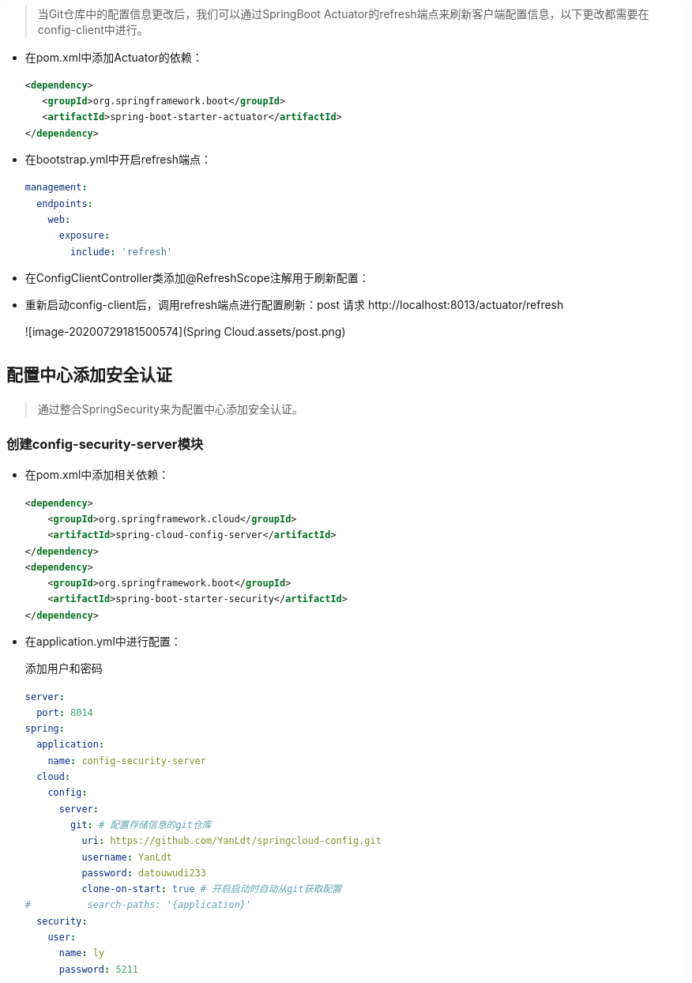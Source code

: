 > 当Git仓库中的配置信息更改后，我们可以通过SpringBoot Actuator的refresh端点来刷新客户端配置信息，以下更改都需要在config-client中进行。

- 在pom.xml中添加Actuator的依赖：

  ```xml
  <dependency>
     <groupId>org.springframework.boot</groupId>
     <artifactId>spring-boot-starter-actuator</artifactId>
  </dependency>
  ```

- 在bootstrap.yml中开启refresh端点：

  ```yaml
  management:
    endpoints:
      web:
        exposure:
          include: 'refresh'
  ```

- 在ConfigClientController类添加@RefreshScope注解用于刷新配置：

- 重新启动config-client后，调用refresh端点进行配置刷新：post 请求 http://localhost:8013/actuator/refresh

  ![image-20200729181500574](Spring Cloud.assets/post.png)

## 配置中心添加安全认证

> 通过整合SpringSecurity来为配置中心添加安全认证。

### 创建config-security-server模块

- 在pom.xml中添加相关依赖：

  ```xml
  <dependency>
      <groupId>org.springframework.cloud</groupId>
      <artifactId>spring-cloud-config-server</artifactId>
  </dependency>
  <dependency>
      <groupId>org.springframework.boot</groupId>
      <artifactId>spring-boot-starter-security</artifactId>
  </dependency>
  ```

- 在application.yml中进行配置：

  添加用户和密码

  ```yaml
  server:
    port: 8014
  spring:
    application:
      name: config-security-server
    cloud:
      config:
        server:
          git: # 配置存储信息的git仓库
            uri: https://github.com/YanLdt/springcloud-config.git
            username: YanLdt
            password: datouwudi233
            clone-on-start: true # 开启启动时自动从git获取配置
  #          search-paths: '{application}'
    security:
      user:
        name: ly
        password: 5211
  ```